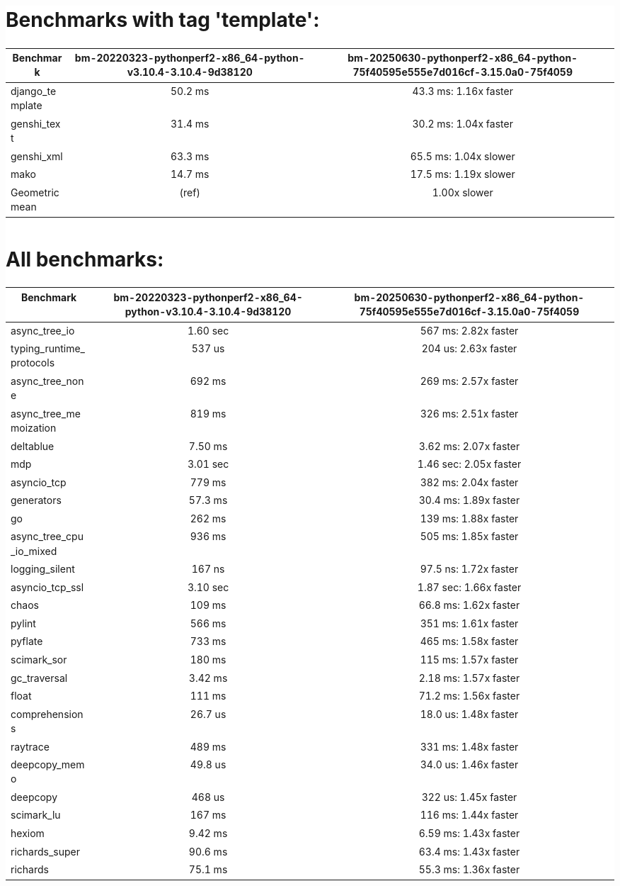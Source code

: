 Benchmarks with tag 'template':
===============================

| Benchmark       | bm-20220323-pythonperf2-x86_64-python-v3.10.4-3.10.4-9d38120 | bm-20250630-pythonperf2-x86_64-python-75f40595e555e7d016cf-3.15.0a0-75f4059 |
|-----------------|:------------------------------------------------------------:|:---------------------------------------------------------------------------:|
| django_template | 50.2 ms                                                      | 43.3 ms: 1.16x faster                                                       |
| genshi_text     | 31.4 ms                                                      | 30.2 ms: 1.04x faster                                                       |
| genshi_xml      | 63.3 ms                                                      | 65.5 ms: 1.04x slower                                                       |
| mako            | 14.7 ms                                                      | 17.5 ms: 1.19x slower                                                       |
| Geometric mean  | (ref)                                                        | 1.00x slower                                                                |

All benchmarks:
===============

| Benchmark                | bm-20220323-pythonperf2-x86_64-python-v3.10.4-3.10.4-9d38120 | bm-20250630-pythonperf2-x86_64-python-75f40595e555e7d016cf-3.15.0a0-75f4059 |
|--------------------------|:------------------------------------------------------------:|:---------------------------------------------------------------------------:|
| async_tree_io            | 1.60 sec                                                     | 567 ms: 2.82x faster                                                        |
| typing_runtime_protocols | 537 us                                                       | 204 us: 2.63x faster                                                        |
| async_tree_none          | 692 ms                                                       | 269 ms: 2.57x faster                                                        |
| async_tree_memoization   | 819 ms                                                       | 326 ms: 2.51x faster                                                        |
| deltablue                | 7.50 ms                                                      | 3.62 ms: 2.07x faster                                                       |
| mdp                      | 3.01 sec                                                     | 1.46 sec: 2.05x faster                                                      |
| asyncio_tcp              | 779 ms                                                       | 382 ms: 2.04x faster                                                        |
| generators               | 57.3 ms                                                      | 30.4 ms: 1.89x faster                                                       |
| go                       | 262 ms                                                       | 139 ms: 1.88x faster                                                        |
| async_tree_cpu_io_mixed  | 936 ms                                                       | 505 ms: 1.85x faster                                                        |
| logging_silent           | 167 ns                                                       | 97.5 ns: 1.72x faster                                                       |
| asyncio_tcp_ssl          | 3.10 sec                                                     | 1.87 sec: 1.66x faster                                                      |
| chaos                    | 109 ms                                                       | 66.8 ms: 1.62x faster                                                       |
| pylint                   | 566 ms                                                       | 351 ms: 1.61x faster                                                        |
| pyflate                  | 733 ms                                                       | 465 ms: 1.58x faster                                                        |
| scimark_sor              | 180 ms                                                       | 115 ms: 1.57x faster                                                        |
| gc_traversal             | 3.42 ms                                                      | 2.18 ms: 1.57x faster                                                       |
| float                    | 111 ms                                                       | 71.2 ms: 1.56x faster                                                       |
| comprehensions           | 26.7 us                                                      | 18.0 us: 1.48x faster                                                       |
| raytrace                 | 489 ms                                                       | 331 ms: 1.48x faster                                                        |
| deepcopy_memo            | 49.8 us                                                      | 34.0 us: 1.46x faster                                                       |
| deepcopy                 | 468 us                                                       | 322 us: 1.45x faster                                                        |
| scimark_lu               | 167 ms                                                       | 116 ms: 1.44x faster                                                        |
| hexiom                   | 9.42 ms                                                      | 6.59 ms: 1.43x faster                                                       |
| richards_super           | 90.6 ms                                                      | 63.4 ms: 1.43x faster                                                       |
| richards                 | 75.1 ms                                                      | 55.3 ms: 1.36x faster                                                       |